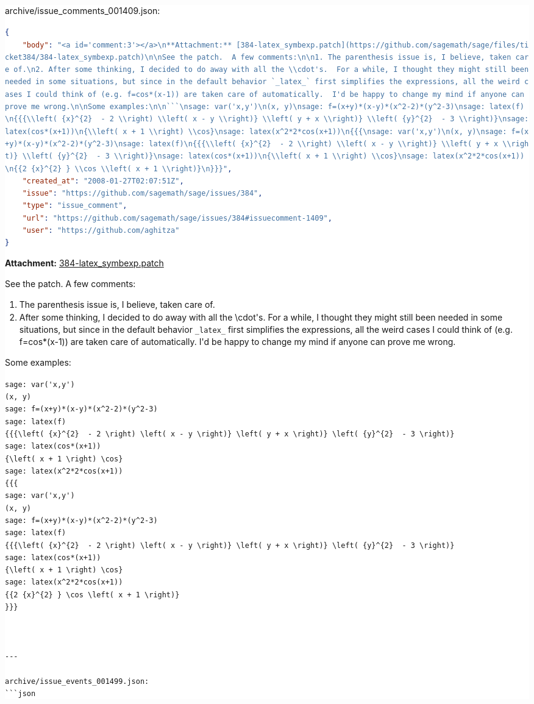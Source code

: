 archive/issue_comments_001409.json:
```json
{
    "body": "<a id='comment:3'></a>\n**Attachment:** [384-latex_symbexp.patch](https://github.com/sagemath/sage/files/ticket384/384-latex_symbexp.patch)\n\nSee the patch.  A few comments:\n\n1. The parenthesis issue is, I believe, taken care of.\n2. After some thinking, I decided to do away with all the \\cdot's.  For a while, I thought they might still been needed in some situations, but since in the default behavior `_latex_` first simplifies the expressions, all the weird cases I could think of (e.g. f=cos*(x-1)) are taken care of automatically.  I'd be happy to change my mind if anyone can prove me wrong.\n\nSome examples:\n\n```\nsage: var('x,y')\n(x, y)\nsage: f=(x+y)*(x-y)*(x^2-2)*(y^2-3)\nsage: latex(f)\n{{{\\left( {x}^{2}  - 2 \\right) \\left( x - y \\right)} \\left( y + x \\right)} \\left( {y}^{2}  - 3 \\right)}\nsage: latex(cos*(x+1))\n{\\left( x + 1 \\right) \\cos}\nsage: latex(x^2*2*cos(x+1))\n{{{\nsage: var('x,y')\n(x, y)\nsage: f=(x+y)*(x-y)*(x^2-2)*(y^2-3)\nsage: latex(f)\n{{{\\left( {x}^{2}  - 2 \\right) \\left( x - y \\right)} \\left( y + x \\right)} \\left( {y}^{2}  - 3 \\right)}\nsage: latex(cos*(x+1))\n{\\left( x + 1 \\right) \\cos}\nsage: latex(x^2*2*cos(x+1))\n{{2 {x}^{2} } \\cos \\left( x + 1 \\right)}\n}}}",
    "created_at": "2008-01-27T02:07:51Z",
    "issue": "https://github.com/sagemath/sage/issues/384",
    "type": "issue_comment",
    "url": "https://github.com/sagemath/sage/issues/384#issuecomment-1409",
    "user": "https://github.com/aghitza"
}
```

<a id='comment:3'></a>
**Attachment:** [384-latex_symbexp.patch](https://github.com/sagemath/sage/files/ticket384/384-latex_symbexp.patch)

See the patch.  A few comments:

1. The parenthesis issue is, I believe, taken care of.
2. After some thinking, I decided to do away with all the \cdot's.  For a while, I thought they might still been needed in some situations, but since in the default behavior `_latex_` first simplifies the expressions, all the weird cases I could think of (e.g. f=cos*(x-1)) are taken care of automatically.  I'd be happy to change my mind if anyone can prove me wrong.

Some examples:

```
sage: var('x,y')
(x, y)
sage: f=(x+y)*(x-y)*(x^2-2)*(y^2-3)
sage: latex(f)
{{{\left( {x}^{2}  - 2 \right) \left( x - y \right)} \left( y + x \right)} \left( {y}^{2}  - 3 \right)}
sage: latex(cos*(x+1))
{\left( x + 1 \right) \cos}
sage: latex(x^2*2*cos(x+1))
{{{
sage: var('x,y')
(x, y)
sage: f=(x+y)*(x-y)*(x^2-2)*(y^2-3)
sage: latex(f)
{{{\left( {x}^{2}  - 2 \right) \left( x - y \right)} \left( y + x \right)} \left( {y}^{2}  - 3 \right)}
sage: latex(cos*(x+1))
{\left( x + 1 \right) \cos}
sage: latex(x^2*2*cos(x+1))
{{2 {x}^{2} } \cos \left( x + 1 \right)}
}}}



---

archive/issue_events_001499.json:
```json
```